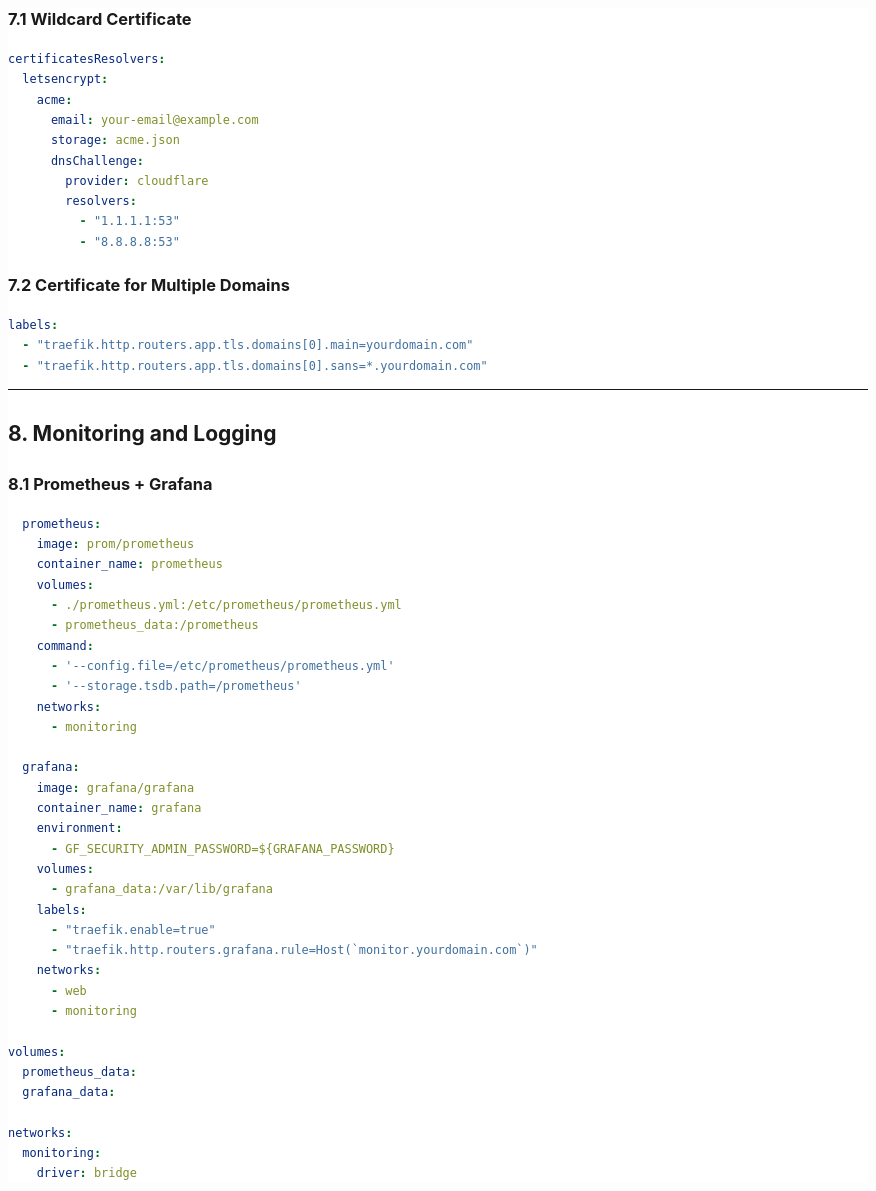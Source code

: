 ### 7.1 Wildcard Certificate

```yaml
certificatesResolvers:
  letsencrypt:
    acme:
      email: your-email@example.com
      storage: acme.json
      dnsChallenge:
        provider: cloudflare
        resolvers:
          - "1.1.1.1:53"
          - "8.8.8.8:53"
```

### 7.2 Certificate for Multiple Domains

```yaml
labels:
  - "traefik.http.routers.app.tls.domains[0].main=yourdomain.com"
  - "traefik.http.routers.app.tls.domains[0].sans=*.yourdomain.com"
```

---

## 8. Monitoring and Logging

### 8.1 Prometheus + Grafana

```yaml
  prometheus:
    image: prom/prometheus
    container_name: prometheus
    volumes:
      - ./prometheus.yml:/etc/prometheus/prometheus.yml
      - prometheus_data:/prometheus
    command:
      - '--config.file=/etc/prometheus/prometheus.yml'
      - '--storage.tsdb.path=/prometheus'
    networks:
      - monitoring

  grafana:
    image: grafana/grafana
    container_name: grafana
    environment:
      - GF_SECURITY_ADMIN_PASSWORD=${GRAFANA_PASSWORD}
    volumes:
      - grafana_data:/var/lib/grafana
    labels:
      - "traefik.enable=true"
      - "traefik.http.routers.grafana.rule=Host(`monitor.yourdomain.com`)"
    networks:
      - web
      - monitoring

volumes:
  prometheus_data:
  grafana_data:

networks:
  monitoring:
    driver: bridge
```
